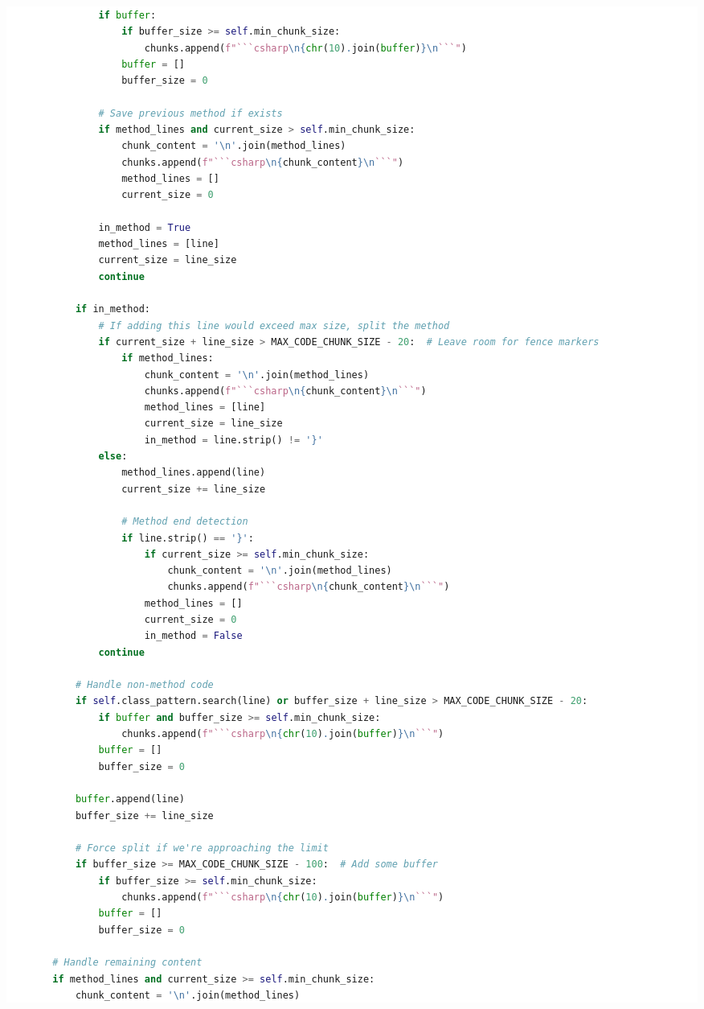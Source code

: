 ```python
                if buffer:
                    if buffer_size >= self.min_chunk_size:
                        chunks.append(f"```csharp\n{chr(10).join(buffer)}\n```")
                    buffer = []
                    buffer_size = 0
                    
                # Save previous method if exists
                if method_lines and current_size > self.min_chunk_size:
                    chunk_content = '\n'.join(method_lines)
                    chunks.append(f"```csharp\n{chunk_content}\n```")
                    method_lines = []
                    current_size = 0
                    
                in_method = True
                method_lines = [line]
                current_size = line_size
                continue
                
            if in_method:
                # If adding this line would exceed max size, split the method
                if current_size + line_size > MAX_CODE_CHUNK_SIZE - 20:  # Leave room for fence markers
                    if method_lines:
                        chunk_content = '\n'.join(method_lines)
                        chunks.append(f"```csharp\n{chunk_content}\n```")
                        method_lines = [line]
                        current_size = line_size
                        in_method = line.strip() != '}'
                else:
                    method_lines.append(line)
                    current_size += line_size
                    
                    # Method end detection
                    if line.strip() == '}':
                        if current_size >= self.min_chunk_size:
                            chunk_content = '\n'.join(method_lines)
                            chunks.append(f"```csharp\n{chunk_content}\n```")
                        method_lines = []
                        current_size = 0
                        in_method = False
                continue
            
            # Handle non-method code
            if self.class_pattern.search(line) or buffer_size + line_size > MAX_CODE_CHUNK_SIZE - 20:
                if buffer and buffer_size >= self.min_chunk_size:
                    chunks.append(f"```csharp\n{chr(10).join(buffer)}\n```")
                buffer = []
                buffer_size = 0
            
            buffer.append(line)
            buffer_size += line_size
            
            # Force split if we're approaching the limit
            if buffer_size >= MAX_CODE_CHUNK_SIZE - 100:  # Add some buffer
                if buffer_size >= self.min_chunk_size:
                    chunks.append(f"```csharp\n{chr(10).join(buffer)}\n```")
                buffer = []
                buffer_size = 0
        
        # Handle remaining content
        if method_lines and current_size >= self.min_chunk_size:
            chunk_content = '\n'.join(method_lines)
```